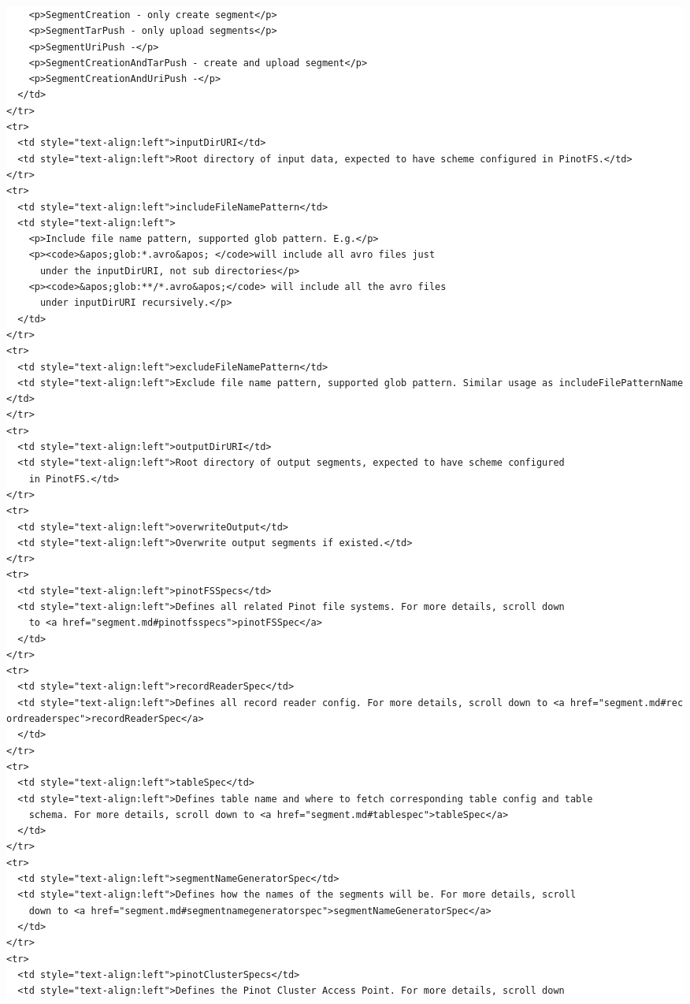         <p>SegmentCreation - only create segment</p>
        <p>SegmentTarPush - only upload segments</p>
        <p>SegmentUriPush -</p>
        <p>SegmentCreationAndTarPush - create and upload segment</p>
        <p>SegmentCreationAndUriPush -</p>
      </td>
    </tr>
    <tr>
      <td style="text-align:left">inputDirURI</td>
      <td style="text-align:left">Root directory of input data, expected to have scheme configured in PinotFS.</td>
    </tr>
    <tr>
      <td style="text-align:left">includeFileNamePattern</td>
      <td style="text-align:left">
        <p>Include file name pattern, supported glob pattern. E.g.</p>
        <p><code>&apos;glob:*.avro&apos; </code>will include all avro files just
          under the inputDirURI, not sub directories</p>
        <p><code>&apos;glob:**/*.avro&apos;</code> will include all the avro files
          under inputDirURI recursively.</p>
      </td>
    </tr>
    <tr>
      <td style="text-align:left">excludeFileNamePattern</td>
      <td style="text-align:left">Exclude file name pattern, supported glob pattern. Similar usage as includeFilePatternName</td>
    </tr>
    <tr>
      <td style="text-align:left">outputDirURI</td>
      <td style="text-align:left">Root directory of output segments, expected to have scheme configured
        in PinotFS.</td>
    </tr>
    <tr>
      <td style="text-align:left">overwriteOutput</td>
      <td style="text-align:left">Overwrite output segments if existed.</td>
    </tr>
    <tr>
      <td style="text-align:left">pinotFSSpecs</td>
      <td style="text-align:left">Defines all related Pinot file systems. For more details, scroll down
        to <a href="segment.md#pinotfsspecs">pinotFSSpec</a> 
      </td>
    </tr>
    <tr>
      <td style="text-align:left">recordReaderSpec</td>
      <td style="text-align:left">Defines all record reader config. For more details, scroll down to <a href="segment.md#recordreaderspec">recordReaderSpec</a>
      </td>
    </tr>
    <tr>
      <td style="text-align:left">tableSpec</td>
      <td style="text-align:left">Defines table name and where to fetch corresponding table config and table
        schema. For more details, scroll down to <a href="segment.md#tablespec">tableSpec</a>
      </td>
    </tr>
    <tr>
      <td style="text-align:left">segmentNameGeneratorSpec</td>
      <td style="text-align:left">Defines how the names of the segments will be. For more details, scroll
        down to <a href="segment.md#segmentnamegeneratorspec">segmentNameGeneratorSpec</a>
      </td>
    </tr>
    <tr>
      <td style="text-align:left">pinotClusterSpecs</td>
      <td style="text-align:left">Defines the Pinot Cluster Access Point. For more details, scroll down